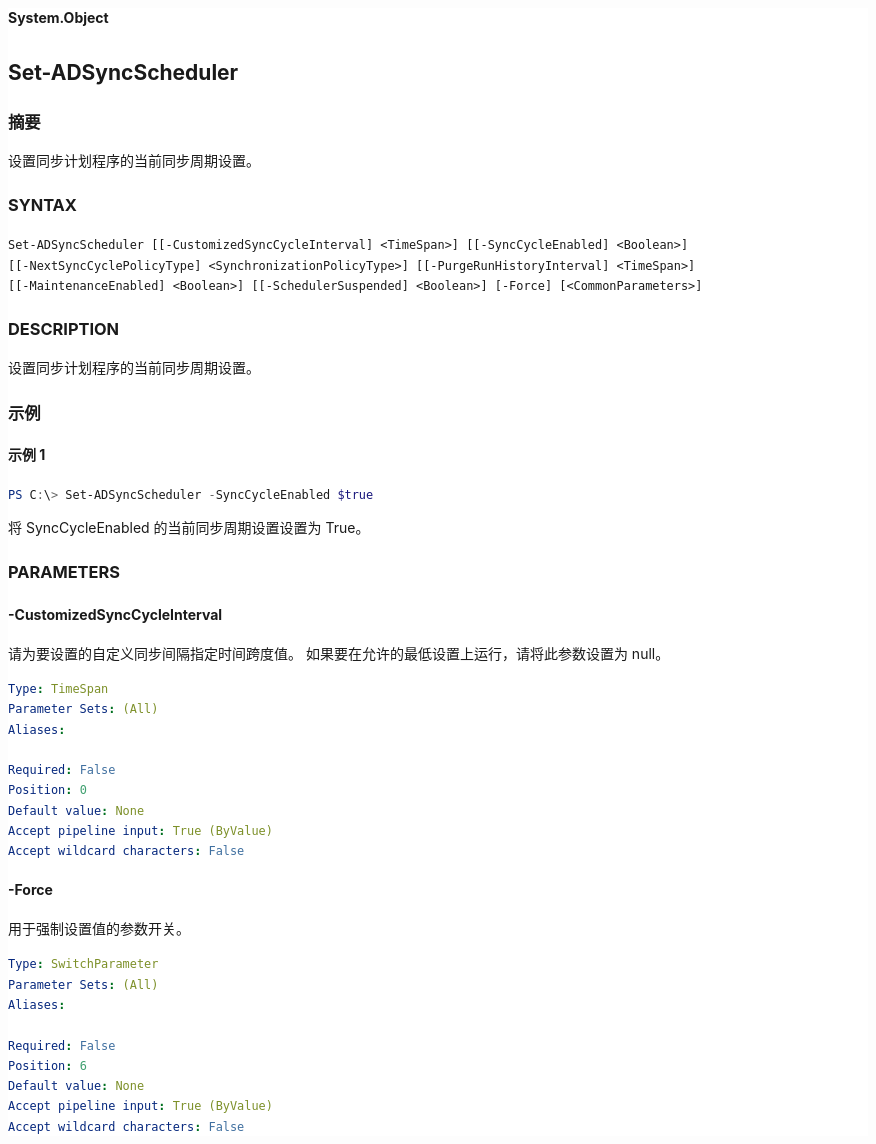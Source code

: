  #### <a name="systemobject"></a>System.Object


## <a name="set-adsyncscheduler"></a>Set-ADSyncScheduler

 ### <a name="synopsis"></a>摘要
 设置同步计划程序的当前同步周期设置。

 ### <a name="syntax"></a>SYNTAX

 ```
 Set-ADSyncScheduler [[-CustomizedSyncCycleInterval] <TimeSpan>] [[-SyncCycleEnabled] <Boolean>]
 [[-NextSyncCyclePolicyType] <SynchronizationPolicyType>] [[-PurgeRunHistoryInterval] <TimeSpan>]
 [[-MaintenanceEnabled] <Boolean>] [[-SchedulerSuspended] <Boolean>] [-Force] [<CommonParameters>]
 ```

 ### <a name="description"></a>DESCRIPTION
 设置同步计划程序的当前同步周期设置。

 ### <a name="examples"></a>示例

 #### <a name="example-1"></a>示例 1
 ```powershell
 PS C:\> Set-ADSyncScheduler -SyncCycleEnabled $true
 ```

 将 SyncCycleEnabled 的当前同步周期设置设置为 True。
 
 ### <a name="parameters"></a>PARAMETERS

 #### <a name="-customizedsynccycleinterval"></a>-CustomizedSyncCycleInterval
 请为要设置的自定义同步间隔指定时间跨度值。
如果要在允许的最低设置上运行，请将此参数设置为 null。

 ```yaml
 Type: TimeSpan
 Parameter Sets: (All)
 Aliases:

 Required: False
 Position: 0
 Default value: None
 Accept pipeline input: True (ByValue)
 Accept wildcard characters: False
 ```

 #### <a name="-force"></a>-Force
 用于强制设置值的参数开关。

 ```yaml
 Type: SwitchParameter
 Parameter Sets: (All)
 Aliases:

 Required: False
 Position: 6
 Default value: None
 Accept pipeline input: True (ByValue)
 Accept wildcard characters: False
 ```
